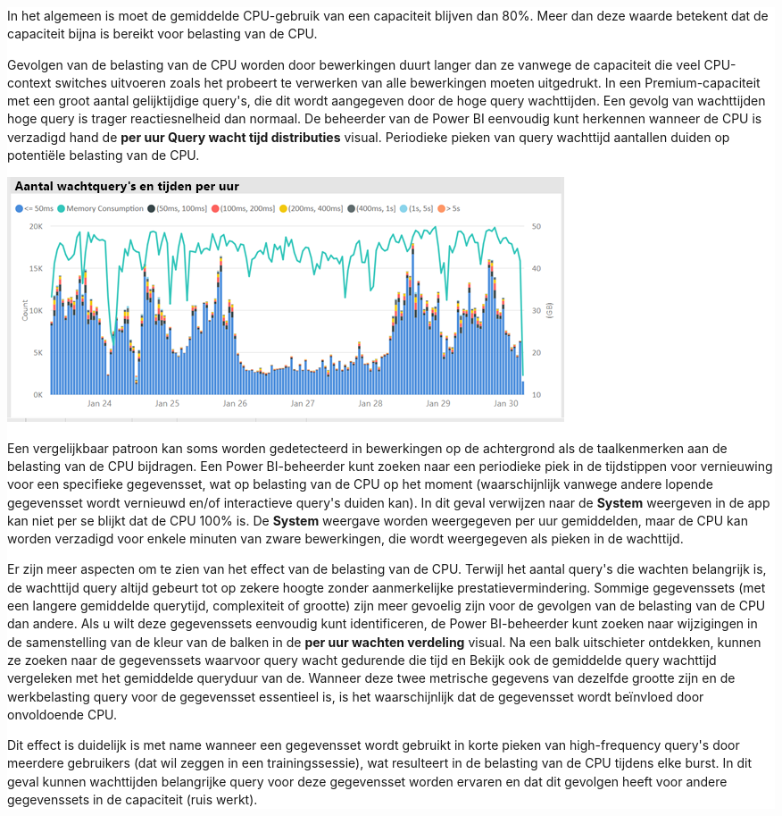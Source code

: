 In het algemeen is moet de gemiddelde CPU-gebruik van een capaciteit blijven dan 80%. Meer dan deze waarde betekent dat de capaciteit bijna is bereikt voor belasting van de CPU.

Gevolgen van de belasting van de CPU worden door bewerkingen duurt langer dan ze vanwege de capaciteit die veel CPU-context switches uitvoeren zoals het probeert te verwerken van alle bewerkingen moeten uitgedrukt. In een Premium-capaciteit met een groot aantal gelijktijdige query's, die dit wordt aangegeven door de hoge query wachttijden. Een gevolg van wachttijden hoge query is trager reactiesnelheid dan normaal. De beheerder van de Power BI eenvoudig kunt herkennen wanneer de CPU is verzadigd hand de **per uur Query wacht tijd distributies** visual. Periodieke pieken van query wachttijd aantallen duiden op potentiële belasting van de CPU.

![Periodieke pieken van query wachttijd aantallen duiden op potentiële belasting van de CPU](media/whitepaper-premium-deployment/peak-query-wait-times.png)

Een vergelijkbaar patroon kan soms worden gedetecteerd in bewerkingen op de achtergrond als de taalkenmerken aan de belasting van de CPU bijdragen. Een Power BI-beheerder kunt zoeken naar een periodieke piek in de tijdstippen voor vernieuwing voor een specifieke gegevensset, wat op belasting van de CPU op het moment (waarschijnlijk vanwege andere lopende gegevensset wordt vernieuwd en/of interactieve query's duiden kan). In dit geval verwijzen naar de **System** weergeven in de app kan niet per se blijkt dat de CPU 100% is. De **System** weergave worden weergegeven per uur gemiddelden, maar de CPU kan worden verzadigd voor enkele minuten van zware bewerkingen, die wordt weergegeven als pieken in de wachttijd.

Er zijn meer aspecten om te zien van het effect van de belasting van de CPU. Terwijl het aantal query's die wachten belangrijk is, de wachttijd query altijd gebeurt tot op zekere hoogte zonder aanmerkelijke prestatievermindering. Sommige gegevenssets (met een langere gemiddelde querytijd, complexiteit of grootte) zijn meer gevoelig zijn voor de gevolgen van de belasting van de CPU dan andere. Als u wilt deze gegevenssets eenvoudig kunt identificeren, de Power BI-beheerder kunt zoeken naar wijzigingen in de samenstelling van de kleur van de balken in de **per uur wachten verdeling** visual. Na een balk uitschieter ontdekken, kunnen ze zoeken naar de gegevenssets waarvoor query wacht gedurende die tijd en Bekijk ook de gemiddelde query wachttijd vergeleken met het gemiddelde queryduur van de. Wanneer deze twee metrische gegevens van dezelfde grootte zijn en de werkbelasting query voor de gegevensset essentieel is, is het waarschijnlijk dat de gegevensset wordt beïnvloed door onvoldoende CPU.

Dit effect is duidelijk is met name wanneer een gegevensset wordt gebruikt in korte pieken van high-frequency query's door meerdere gebruikers (dat wil zeggen in een trainingssessie), wat resulteert in de belasting van de CPU tijdens elke burst. In dit geval kunnen wachttijden belangrijke query voor deze gegevensset worden ervaren en dat dit gevolgen heeft voor andere gegevenssets in de capaciteit (ruis werkt).
